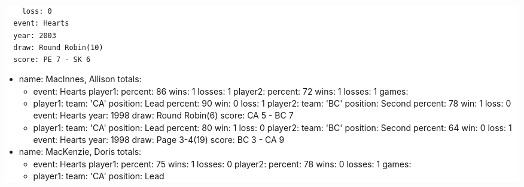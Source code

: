         loss: 0
      event: Hearts
      year: 2003
      draw: Round Robin(10)
      score: PE 7 - SK 6
 - name: MacInnes, Allison
   totals:
    - event: Hearts
      player1:
        percent: 86
        wins: 1
        losses: 1
      player2:
        percent: 72
        wins: 1
        losses: 1
   games:
    - player1:
        team: 'CA'
        position: Lead
        percent: 90
        win: 0
        loss: 1
      player2:
        team: 'BC'
        position: Second
        percent: 78
        win: 1
        loss: 0
      event: Hearts
      year: 1998
      draw: Round Robin(6)
      score: CA 5 - BC 7
    - player1:
        team: 'CA'
        position: Lead
        percent: 80
        win: 1
        loss: 0
      player2:
        team: 'BC'
        position: Second
        percent: 64
        win: 0
        loss: 1
      event: Hearts
      year: 1998
      draw: Page 3-4(19)
      score: BC 3 - CA 9
 - name: MacKenzie, Doris
   totals:
    - event: Hearts
      player1:
        percent: 75
        wins: 1
        losses: 0
      player2:
        percent: 78
        wins: 0
        losses: 1
   games:
    - player1:
        team: 'CA'
        position: Lead